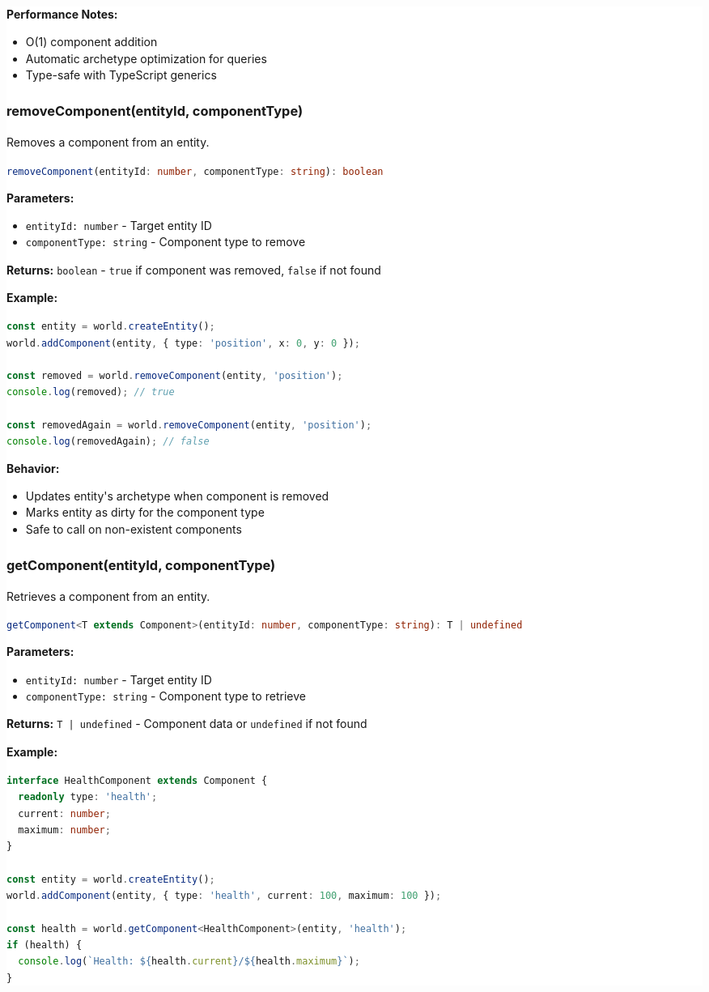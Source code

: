 **Performance Notes:**
- O(1) component addition
- Automatic archetype optimization for queries
- Type-safe with TypeScript generics

### removeComponent(entityId, componentType)

Removes a component from an entity.

```typescript
removeComponent(entityId: number, componentType: string): boolean
```

**Parameters:**
- `entityId: number` - Target entity ID
- `componentType: string` - Component type to remove

**Returns:** `boolean` - `true` if component was removed, `false` if not found

**Example:**
```typescript
const entity = world.createEntity();
world.addComponent(entity, { type: 'position', x: 0, y: 0 });

const removed = world.removeComponent(entity, 'position');
console.log(removed); // true

const removedAgain = world.removeComponent(entity, 'position');
console.log(removedAgain); // false
```

**Behavior:**
- Updates entity's archetype when component is removed
- Marks entity as dirty for the component type
- Safe to call on non-existent components

### getComponent<T>(entityId, componentType)

Retrieves a component from an entity.

```typescript
getComponent<T extends Component>(entityId: number, componentType: string): T | undefined
```

**Parameters:**
- `entityId: number` - Target entity ID
- `componentType: string` - Component type to retrieve

**Returns:** `T | undefined` - Component data or `undefined` if not found

**Example:**
```typescript
interface HealthComponent extends Component {
  readonly type: 'health';
  current: number;
  maximum: number;
}

const entity = world.createEntity();
world.addComponent(entity, { type: 'health', current: 100, maximum: 100 });

const health = world.getComponent<HealthComponent>(entity, 'health');
if (health) {
  console.log(`Health: ${health.current}/${health.maximum}`);
}
```
